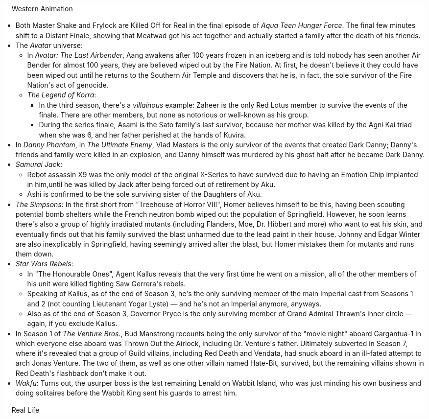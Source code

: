     Western Animation 

-   Both Master Shake and Frylock are Killed Off for Real in the final episode of _Aqua Teen Hunger Force_. The final few minutes shift to a Distant Finale, showing that Meatwad got his act together and actually started a family after the death of his friends.
-   The _Avatar_ universe:
    -   In _Avatar: The Last Airbender_, Aang awakens after 100 years frozen in an iceberg and is told nobody has seen another Air Bender for almost 100 years, they are believed wiped out by the Fire Nation. At first, he doesn't believe it they could have been wiped out until he returns to the Southern Air Temple and discovers that he is, in fact, the sole survivor of the Fire Nation's act of genocide.
    -   _The Legend of Korra_:
        -   In the third season, there's a _villainous_ example: Zaheer is the only Red Lotus member to survive the events of the finale. There are other members, but none as notorious or well-known as his group.
        -   During the series finale, Asami is the Sato family's last survivor, because her mother was killed by the Agni Kai triad when she was 6, and her father perished at the hands of Kuvira.
-   In _Danny Phantom_, in _The Ultimate Enemy_, Vlad Masters is the only survivor of the events that created Dark Danny; Danny's friends and family were killed in an explosion, and Danny himself was murdered by his ghost half after he became Dark Danny.
-   _Samurai Jack_:
    -   Robot assassin X9 was the only model of the original X-Series to have survived due to having an Emotion Chip implanted in him,until he was killed by Jack after being forced out of retirement by Aku.
    -   Ashi is confirmed to be the sole surviving sister of the Daughters of Aku.
-   _The Simpsons_: In the first short from "Treehouse of Horror VIII", Homer believes himself to be this, having been scouting potential bomb shelters while the French neutron bomb wiped out the population of Springfield. However, he soon learns there's also a group of highly irradiated mutants (including Flanders, Moe, Dr. Hibbert and more) who want to eat his skin, and eventually finds out that his family survived the blast unharmed due to the lead paint in their house. Johnny and Edgar Winter are also inexplicably in Springfield, having seemingly arrived after the blast, but Homer mistakes them for mutants and runs them down.
-   _Star Wars Rebels_:
    -   In "The Honourable Ones", Agent Kallus reveals that the very first time he went on a mission, all of the other members of his unit were killed fighting Saw Gerrera's rebels.
    -   Speaking of Kallus, as of the end of Season 3, he's the only surviving member of the main Imperial cast from Seasons 1 and 2 (not counting Lieutenant Yogar Lyste) — and he's not an Imperial anymore, anyways.
    -   Also as of the end of Season 3, Governor Pryce is the only surviving member of Grand Admiral Thrawn's inner circle — again, if you exclude Kallus.
-   In Season 1 of _The Venture Bros._, Bud Manstrong recounts being the only survivor of the "movie night" aboard Gargantua-1 in which everyone else aboard was Thrown Out the Airlock, including Dr. Venture's father. Ultimately subverted in Season 7, where it's revealed that a group of Guild villains, including Red Death and Vendata, had snuck aboard in an ill-fated attempt to arch Jonas Venture. The two of them, as well as one other villain named Hate-Bit, survived, but the remaining villains shown in Red Death's flashback don't make it out.
-   _Wakfu_: Turns out, the usurper boss is the last remaining Lenald on Wabbit Island, who was just minding his own business and doing solitaires before the Wabbit King sent his guards to arrest him.

    Real Life 

